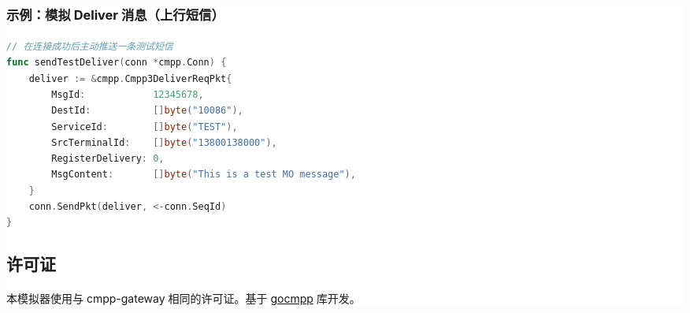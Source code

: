 ### 示例：模拟 Deliver 消息（上行短信）

```go
// 在连接成功后主动推送一条测试短信
func sendTestDeliver(conn *cmpp.Conn) {
    deliver := &cmpp.Cmpp3DeliverReqPkt{
        MsgId:            12345678,
        DestId:           []byte("10086"),
        ServiceId:        []byte("TEST"),
        SrcTerminalId:    []byte("13800138000"),
        RegisterDelivery: 0,
        MsgContent:       []byte("This is a test MO message"),
    }
    conn.SendPkt(deliver, <-conn.SeqId)
}
```

## 许可证

本模拟器使用与 cmpp-gateway 相同的许可证。基于 [gocmpp](https://github.com/bigwhite/gocmpp) 库开发。
